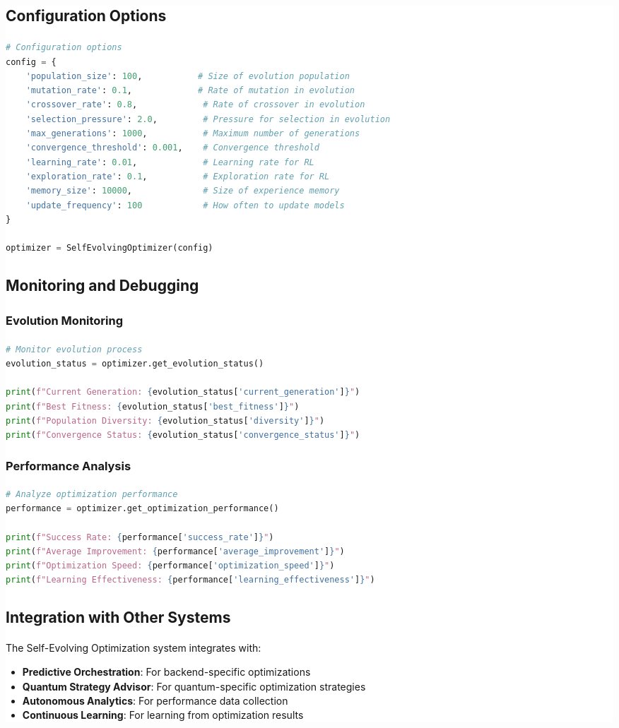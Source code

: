 ## Configuration Options

```python
# Configuration options
config = {
    'population_size': 100,           # Size of evolution population
    'mutation_rate': 0.1,             # Rate of mutation in evolution
    'crossover_rate': 0.8,             # Rate of crossover in evolution
    'selection_pressure': 2.0,         # Pressure for selection in evolution
    'max_generations': 1000,           # Maximum number of generations
    'convergence_threshold': 0.001,    # Convergence threshold
    'learning_rate': 0.01,             # Learning rate for RL
    'exploration_rate': 0.1,           # Exploration rate for RL
    'memory_size': 10000,              # Size of experience memory
    'update_frequency': 100            # How often to update models
}

optimizer = SelfEvolvingOptimizer(config)
```

## Monitoring and Debugging

### Evolution Monitoring

```python
# Monitor evolution process
evolution_status = optimizer.get_evolution_status()

print(f"Current Generation: {evolution_status['current_generation']}")
print(f"Best Fitness: {evolution_status['best_fitness']}")
print(f"Population Diversity: {evolution_status['diversity']}")
print(f"Convergence Status: {evolution_status['convergence_status']}")
```

### Performance Analysis

```python
# Analyze optimization performance
performance = optimizer.get_optimization_performance()

print(f"Success Rate: {performance['success_rate']}")
print(f"Average Improvement: {performance['average_improvement']}")
print(f"Optimization Speed: {performance['optimization_speed']}")
print(f"Learning Effectiveness: {performance['learning_effectiveness']}")
```

## Integration with Other Systems

The Self-Evolving Optimization system integrates with:

- **Predictive Orchestration**: For backend-specific optimizations
- **Quantum Strategy Advisor**: For quantum-specific optimization strategies
- **Autonomous Analytics**: For performance data collection
- **Continuous Learning**: For learning from optimization results
